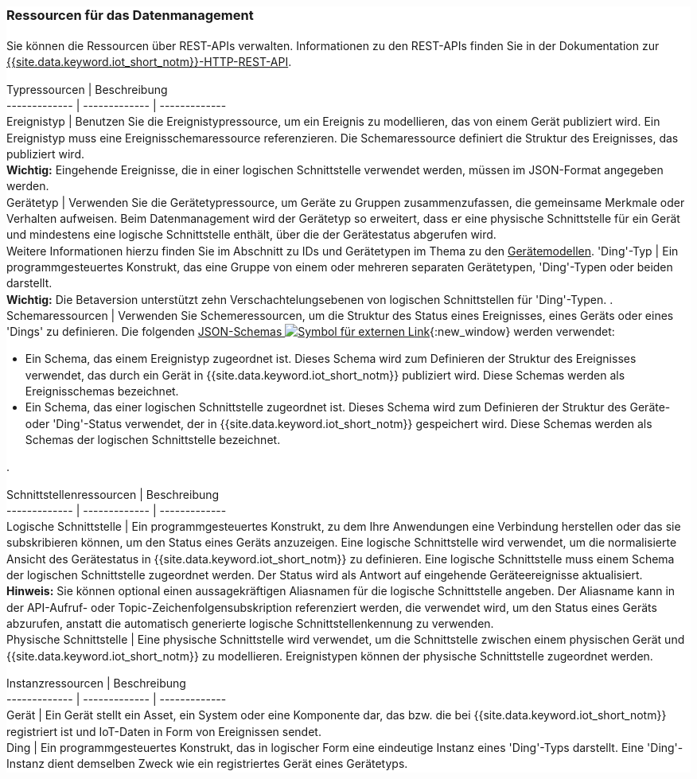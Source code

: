 ### Ressourcen für das Datenmanagement
Sie können die Ressourcen über REST-APIs verwalten. Informationen zu den REST-APIs finden Sie in der Dokumentation zur [{{site.data.keyword.iot_short_notm}}-HTTP-REST-API](https://docs.internetofthings.ibmcloud.com/apis/swagger/v0002/state-mgmt.html). 

Typressourcen                        | Beschreibung       
------------- | ------------- | -------------  
Ereignistyp                         | Benutzen Sie die Ereignistypressource, um ein Ereignis zu modellieren, das von einem Gerät publiziert wird. Ein Ereignistyp muss eine Ereignisschemaressource referenzieren. Die Schemaressource definiert die Struktur des Ereignisses, das publiziert wird. </br>**Wichtig:** Eingehende Ereignisse, die in einer logischen Schnittstelle verwendet werden, müssen im JSON-Format angegeben werden.    
Gerätetyp                         |  Verwenden Sie die Gerätetypressource, um Geräte zu Gruppen zusammenzufassen, die gemeinsame Merkmale oder Verhalten aufweisen. Beim Datenmanagement wird der Gerätetyp so erweitert, dass er eine physische Schnittstelle für ein Gerät und mindestens eine logische Schnittstelle enthält, über die der Gerätestatus abgerufen wird. </br>Weitere Informationen hierzu finden Sie im Abschnitt zu IDs und Gerätetypen im Thema zu den [Gerätemodellen](../reference/device_model.html#id_and_device_types).
'Ding'-Typ                         | Ein programmgesteuertes Konstrukt, das eine Gruppe von einem oder mehreren separaten Gerätetypen, 'Ding'-Typen oder beiden darstellt. </br>**Wichtig:** Die Betaversion unterstützt zehn Verschachtelungsebenen von logischen Schnittstellen für 'Ding'-Typen.                                   .
Schemaressourcen                         |  Verwenden Sie Schemeressourcen, um die Struktur des Status eines Ereignisses, eines Geräts oder eines 'Dings' zu definieren. Die folgenden [JSON-Schemas ![Symbol für externen Link](../../../icons/launch-glyph.svg "Symbol für externen Link")](http://json-schema.org/){:new_window} werden verwendet: <ul><li>Ein Schema, das einem Ereignistyp zugeordnet ist. Dieses Schema wird zum Definieren der Struktur des Ereignisses verwendet, das durch ein Gerät in {{site.data.keyword.iot_short_notm}} publiziert wird. Diese Schemas werden als Ereignisschemas bezeichnet. <li>Ein Schema, das einer logischen Schnittstelle zugeordnet ist. Dieses Schema wird zum Definieren der Struktur des Geräte- oder 'Ding'-Status verwendet, der in {{site.data.keyword.iot_short_notm}} gespeichert wird. Diese Schemas werden als Schemas der logischen Schnittstelle bezeichnet.</ul>.</ul>

Schnittstellenressourcen                        | Beschreibung       
------------- | ------------- | -------------  
Logische Schnittstelle | Ein programmgesteuertes Konstrukt, zu dem Ihre Anwendungen eine Verbindung herstellen oder das sie subskribieren können, um den Status eines Geräts anzuzeigen. Eine logische Schnittstelle wird verwendet, um die normalisierte Ansicht des Gerätestatus in {{site.data.keyword.iot_short_notm}} zu definieren. Eine logische Schnittstelle muss einem Schema der logischen Schnittstelle zugeordnet werden. Der Status wird als Antwort auf eingehende Geräteereignisse aktualisiert. **Hinweis:** Sie können optional einen aussagekräftigen Aliasnamen für die logische Schnittstelle angeben. Der Aliasname kann in der API-Aufruf- oder Topic-Zeichenfolgensubskription referenziert werden, die verwendet wird, um den Status eines Geräts abzurufen, anstatt die automatisch generierte logische Schnittstellenkennung zu verwenden.  
Physische Schnittstelle                         | Eine physische Schnittstelle wird verwendet, um die Schnittstelle zwischen einem physischen Gerät und {{site.data.keyword.iot_short_notm}} zu modellieren. Ereignistypen können der physische Schnittstelle zugeordnet werden.  

Instanzressourcen                        | Beschreibung       
------------- | ------------- | -------------  
Gerät                         | Ein Gerät stellt ein Asset, ein System oder eine Komponente dar, das bzw. die bei {{site.data.keyword.iot_short_notm}} registriert ist und IoT-Daten in Form von Ereignissen sendet.  
Ding                         | Ein programmgesteuertes Konstrukt, das in logischer Form eine eindeutige Instanz eines 'Ding'-Typs darstellt. Eine 'Ding'-Instanz dient demselben Zweck wie ein registriertes Gerät eines Gerätetyps.
